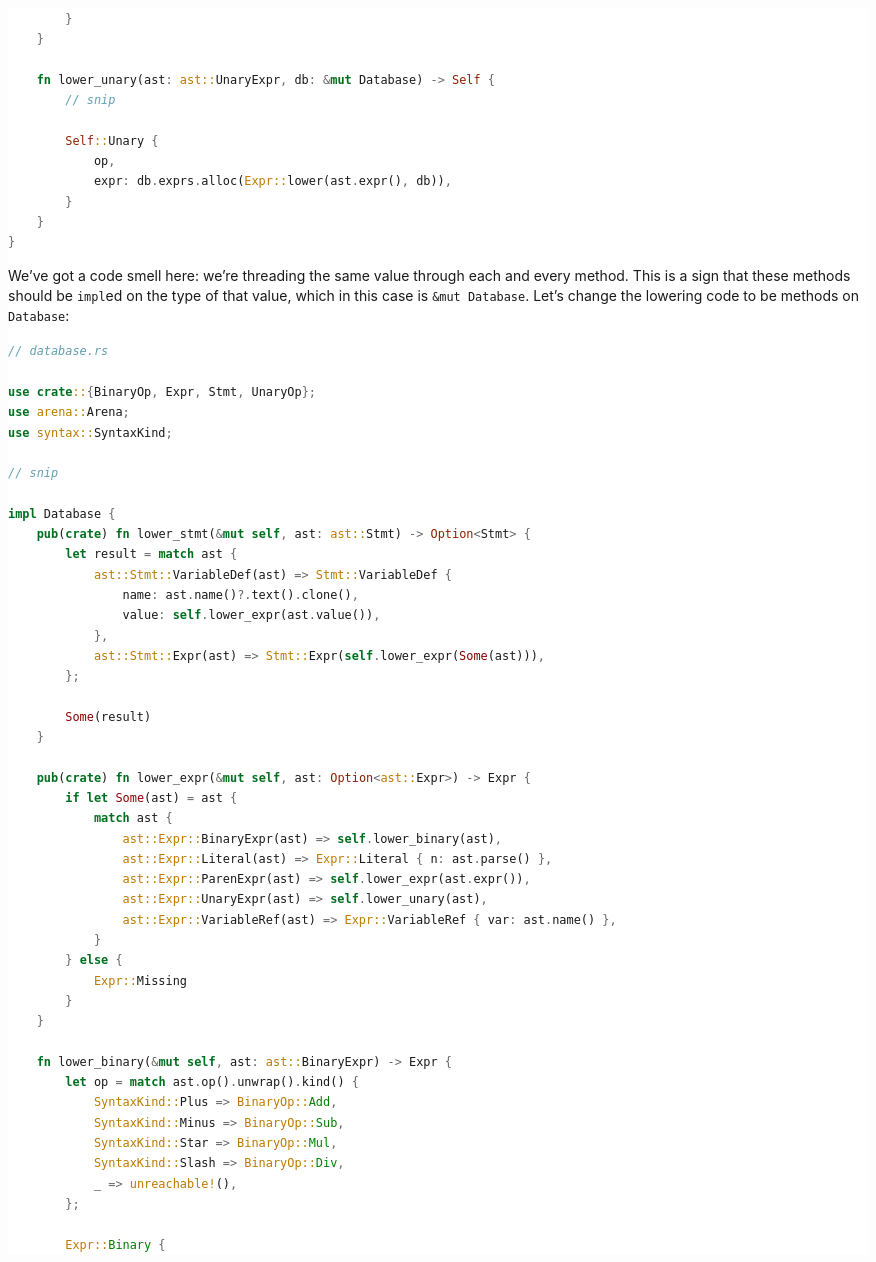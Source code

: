 ```rust
        }
    }

    fn lower_unary(ast: ast::UnaryExpr, db: &mut Database) -> Self {
        // snip

        Self::Unary {
            op,
            expr: db.exprs.alloc(Expr::lower(ast.expr(), db)),
        }
    }
}
```

We’ve got a code smell here: we’re threading the same value through each and every method. This is a sign that these methods should be `impl`ed on the type of that value, which in this case is `&mut Database`. Let’s change the lowering code to be methods on `Database`:

```rust
// database.rs

use crate::{BinaryOp, Expr, Stmt, UnaryOp};
use arena::Arena;
use syntax::SyntaxKind;

// snip

impl Database {
    pub(crate) fn lower_stmt(&mut self, ast: ast::Stmt) -> Option<Stmt> {
        let result = match ast {
            ast::Stmt::VariableDef(ast) => Stmt::VariableDef {
                name: ast.name()?.text().clone(),
                value: self.lower_expr(ast.value()),
            },
            ast::Stmt::Expr(ast) => Stmt::Expr(self.lower_expr(Some(ast))),
        };

        Some(result)
    }

    pub(crate) fn lower_expr(&mut self, ast: Option<ast::Expr>) -> Expr {
        if let Some(ast) = ast {
            match ast {
                ast::Expr::BinaryExpr(ast) => self.lower_binary(ast),
                ast::Expr::Literal(ast) => Expr::Literal { n: ast.parse() },
                ast::Expr::ParenExpr(ast) => self.lower_expr(ast.expr()),
                ast::Expr::UnaryExpr(ast) => self.lower_unary(ast),
                ast::Expr::VariableRef(ast) => Expr::VariableRef { var: ast.name() },
            }
        } else {
            Expr::Missing
        }
    }

    fn lower_binary(&mut self, ast: ast::BinaryExpr) -> Expr {
        let op = match ast.op().unwrap().kind() {
            SyntaxKind::Plus => BinaryOp::Add,
            SyntaxKind::Minus => BinaryOp::Sub,
            SyntaxKind::Star => BinaryOp::Mul,
            SyntaxKind::Slash => BinaryOp::Div,
            _ => unreachable!(),
        };

        Expr::Binary {
```